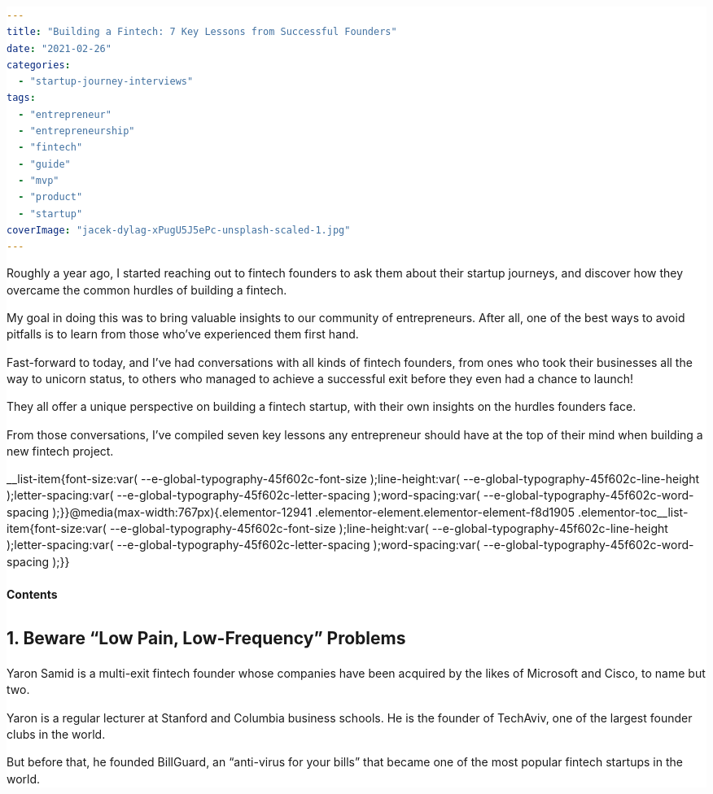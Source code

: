 ```yaml
---
title: "Building a Fintech: 7 Key Lessons from Successful Founders"
date: "2021-02-26"
categories: 
  - "startup-journey-interviews"
tags: 
  - "entrepreneur"
  - "entrepreneurship"
  - "fintech"
  - "guide"
  - "mvp"
  - "product"
  - "startup"
coverImage: "jacek-dylag-xPugU5J5ePc-unsplash-scaled-1.jpg"
---
```


Roughly a year ago, I started reaching out to fintech founders to ask them about their startup journeys, and discover how they overcame the common hurdles of building a fintech.

My goal in doing this was to bring valuable insights to our community of entrepreneurs. After all, one of the best ways to avoid pitfalls is to learn from those who’ve experienced them first hand.

Fast-forward to today, and I’ve had conversations with all kinds of fintech founders, from ones who took their businesses all the way to unicorn status, to others who managed to achieve a successful exit before they even had a chance to launch!

They all offer a unique perspective on building a fintech startup, with their own insights on the hurdles founders face.

From those conversations, I’ve compiled seven key lessons any entrepreneur should have at the top of their mind when building a new fintech project.

 \_\_list-item{font-size:var( --e-global-typography-45f602c-font-size );line-height:var( --e-global-typography-45f602c-line-height );letter-spacing:var( --e-global-typography-45f602c-letter-spacing );word-spacing:var( --e-global-typography-45f602c-word-spacing );}}@media(max-width:767px){.elementor-12941 .elementor-element.elementor-element-f8d1905 .elementor-toc\_\_list-item{font-size:var( --e-global-typography-45f602c-font-size );line-height:var( --e-global-typography-45f602c-line-height );letter-spacing:var( --e-global-typography-45f602c-letter-spacing );word-spacing:var( --e-global-typography-45f602c-word-spacing );}}

#### Contents

## 1\. Beware “Low Pain, Low-Frequency” Problems

Yaron Samid is a multi-exit fintech founder whose companies have been acquired by the likes of Microsoft and Cisco, to name but two.

Yaron is a regular lecturer at Stanford and Columbia business schools. He is the founder of TechAviv, one of the largest founder clubs in the world.

But before that, he founded BillGuard, an “anti-virus for your bills” that became one of the most popular fintech startups in the world.

